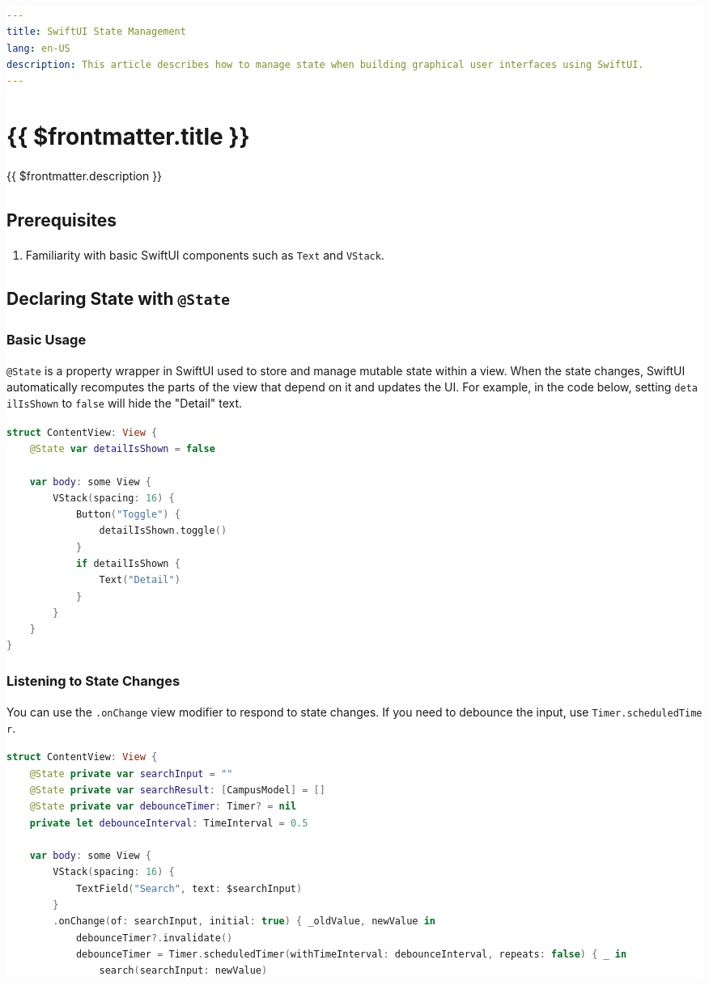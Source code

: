 ```yaml
---
title: SwiftUI State Management
lang: en-US
description: This article describes how to manage state when building graphical user interfaces using SwiftUI.
---
```


# {{ $frontmatter.title }}

{{ $frontmatter.description }}

## Prerequisites

1. Familiarity with basic SwiftUI components such as `Text` and `VStack`.

## Declaring State with `@State`

### Basic Usage

`@State` is a property wrapper in SwiftUI used to store and manage mutable state within a view. When the state changes, SwiftUI automatically recomputes the parts of the view that depend on it and updates the UI. For example, in the code below, setting `detailIsShown` to `false` will hide the "Detail" text.

```swift
struct ContentView: View {
    @State var detailIsShown = false

    var body: some View {
        VStack(spacing: 16) {
            Button("Toggle") {
                detailIsShown.toggle()
            }
            if detailIsShown {
                Text("Detail")
            }
        }
    }
}
```

### Listening to State Changes

You can use the `.onChange` view modifier to respond to state changes. If you need to debounce the input, use `Timer.scheduledTimer`.

```swift
struct ContentView: View {
    @State private var searchInput = ""
    @State private var searchResult: [CampusModel] = []
    @State private var debounceTimer: Timer? = nil
    private let debounceInterval: TimeInterval = 0.5

    var body: some View {
        VStack(spacing: 16) {
            TextField("Search", text: $searchInput)
        }
        .onChange(of: searchInput, initial: true) { _oldValue, newValue in
            debounceTimer?.invalidate()
            debounceTimer = Timer.scheduledTimer(withTimeInterval: debounceInterval, repeats: false) { _ in
                search(searchInput: newValue)
```